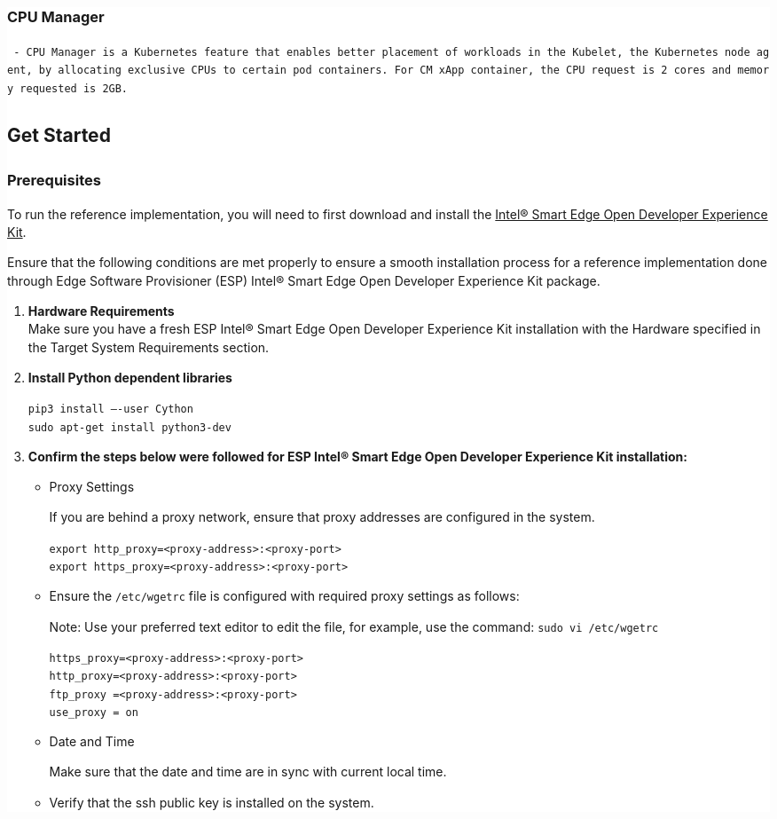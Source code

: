 ### CPU Manager
     - CPU Manager is a Kubernetes feature that enables better placement of workloads in the Kubelet, the Kubernetes node agent, by allocating exclusive CPUs to certain pod containers. For CM xApp container, the CPU request is 2 cores and memory requested is 2GB.

## Get Started

### Prerequisites

To run the reference implementation, you will need to first download and install the [Intel® Smart Edge Open Developer Experience Kit](https://software.intel.com/iot/edgesoftwarehub/download/home/Smart_Edge_Open_Developer_Experience_Kits).

Ensure that the following conditions are met properly to ensure a smooth installation process for a reference implementation done through Edge Software Provisioner (ESP) Intel® Smart Edge Open Developer Experience Kit package.

1.	**Hardware Requirements**
</br>Make sure you have a fresh ESP Intel® Smart Edge Open Developer Experience Kit installation with the Hardware specified in the Target System Requirements section.

2. **Install Python dependent libraries**

   ```shell
   pip3 install –-user Cython 
   sudo apt-get install python3-dev
   ```
   
3. **Confirm the steps below were followed for ESP Intel® Smart Edge Open Developer Experience Kit installation:**

   *  Proxy Settings
    
      If you are behind a proxy network, ensure that proxy addresses are configured in the system.  

      ```shell
      export http_proxy=<proxy-address>:<proxy-port>
      export https_proxy=<proxy-address>:<proxy-port>
      ```
      
   *  Ensure the ``/etc/wgetrc`` file is configured with required proxy settings as follows: 
   
      Note: Use your preferred text editor to edit the file, for example, use the command: ``sudo vi /etc/wgetrc`` 
   
      ```shell
      https_proxy=<proxy-address>:<proxy-port> 
      http_proxy=<proxy-address>:<proxy-port> 
      ftp_proxy =<proxy-address>:<proxy-port> 
      use_proxy = on
      ```
      
   *  Date and Time 
   
      Make sure that the date and time are in sync with current local time. 
      
   *  Verify that the ssh public key is installed on the system.
